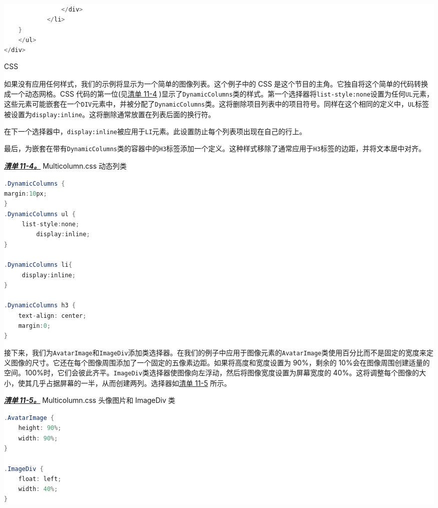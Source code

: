 ```cs
                </div>
            </li>
    }
    </ul>
</div>
```

CSS

如果没有应用任何样式，我们的示例将显示为一个简单的图像列表。这个例子中的 CSS 是这个节目的主角。它独自将这个简单的代码转换成一个动态网格。CSS 代码的第一位(见[清单 11-4](#list4) )显示了`DynamicColumns`类的样式。第一个选择器将`list-style:none`设置为任何`UL`元素，这些元素可能嵌套在一个`DIV`元素中，并被分配了`DynamicColumns`类。这将删除项目列表中的项目符号。同样在这个相同的定义中，`UL`标签被设置为`display:inline`。这将删除通常放置在列表后面的换行符。

在下一个选择器中，`display:inline`被应用于`LI`元素。此设置防止每个列表项出现在自己的行上。

最后，为嵌套在带有`DynamicColumns`类的容器中的`H3`标签添加一个定义。这种样式移除了通常应用于`H3`标签的边距，并将文本居中对齐。

[***清单 11-4。***](#_list4) Multicolumn.css 动态列类

```cs
.DynamicColumns {
margin:10px;
}
.DynamicColumns ul {
     list-style:none;
         display:inline;
}

.DynamicColumns li{
     display:inline;
}

.DynamicColumns h3 {
    text-align: center;
    margin:0;
}
```

接下来，我们为`AvatarImage`和`ImageDiv`添加类选择器。在我们的例子中应用于图像元素的`AvatarImage`类使用百分比而不是固定的宽度来定义图像的尺寸。它还在每个图像周围添加了一个固定的五像素边距。如果将高度和宽度设置为 90%，剩余的 10%会在图像周围创建适量的空间。100%时，它们会彼此齐平。`ImageDiv`类选择器使图像向左浮动，然后将图像宽度设置为屏幕宽度的 40%。这将调整每个图像的大小，使其几乎占据屏幕的一半，从而创建两列。选择器如[清单 11-5](#list5) 所示。

[***清单 11-5。***](#_list5) Multicolumn.css 头像图片和 ImageDiv 类

```cs
.AvatarImage {
    height: 90%;
    width: 90%;
}

.ImageDiv {
    float: left;
    width: 40%;
}
```
